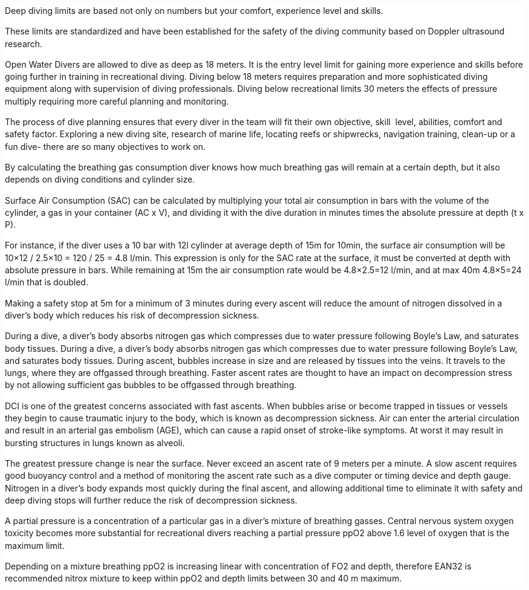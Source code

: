 Deep diving limits are based not only on numbers but your comfort, experience level and skills. 

These limits are standardized and have been established for the safety of the diving community based on Doppler ultrasound research.

Open Water Divers are allowed to dive as deep as 18 meters. It is the entry level limit for gaining more experience and skills before going further in training in recreational diving. Diving below 18 meters requires preparation and more sophisticated diving equipment along with supervision of diving professionals. Diving below recreational limits 30 meters the effects of pressure multiply requiring more careful planning and monitoring.

The process of dive planning ensures that every diver in the team will fit their own objective, skill  level, abilities, comfort and safety factor. Exploring a new diving site, research of marine life, locating reefs or shipwrecks, navigation training, clean-up or a fun dive- there are so many objectives to work on.

By calculating the breathing gas consumption diver knows how much breathing gas will remain at a certain depth, but it also depends on diving conditions and cylinder size.

Surface Air Consumption (SAC) can be calculated by multiplying your total air consumption in bars with the volume of the cylinder, a gas in your container (AC x V), and dividing it with the dive duration in minutes times the absolute pressure at depth (t x P).

For instance, if the diver uses a 10 bar with 12l cylinder at average depth of 15m for 10min, the surface air consumption will be 10×12 / 2.5×10 = 120 / 25 = 4.8 l/min. This expression is only for the SAC rate at the surface, it must be converted at depth with absolute pressure in bars. While remaining at 15m the air consumption rate would be 4.8×2.5=12 l/min, and at max 40m 4.8×5=24 l/min that is doubled. 

Making a safety stop at 5m for a minimum of 3 minutes during every ascent will reduce the amount of nitrogen dissolved in a diver’s body which reduces his risk of decompression sickness.

During a dive, a diver’s body absorbs nitrogen gas which compresses due to water pressure following Boyle’s Law, and saturates body tissues. During a dive, a diver’s body absorbs nitrogen gas which compresses due to water pressure following Boyle’s Law, and saturates body tissues. During ascent, bubbles increase in size and are released by tissues into the veins. It travels to the lungs, where they are offgassed through breathing. Faster ascent rates are thought to have an impact on decompression stress by not allowing sufficient gas bubbles to be offgassed through breathing.

DCI is one of the greatest concerns associated with fast ascents. When bubbles arise or become trapped in tissues or vessels they begin to cause traumatic injury to the body, which is known as decompression sickness. Air can enter the arterial circulation and result in an arterial gas embolism (AGE), which can cause a rapid onset of stroke-like symptoms. At worst it may result in bursting structures in lungs known as alveoli.

The greatest pressure change is near the surface. Never exceed an ascent rate of 9 meters per a minute. A slow ascent requires good buoyancy control and a method of monitoring the ascent rate such as a dive computer or timing device and depth gauge. Nitrogen in a diver’s body expands most quickly during the final ascent, and allowing additional time to eliminate it with safety and deep diving stops will further reduce the risk of decompression sickness.

A partial pressure is a concentration of a particular gas in a diver’s mixture of breathing gasses. Central nervous system oxygen toxicity becomes more substantial for recreational divers reaching a partial pressure ppO2 above 1.6 level of oxygen that is the maximum limit. 

Depending on a mixture breathing ppO2 is increasing linear with concentration of FO2 and depth, therefore EAN32 is recommended nitrox mixture to keep within ppO2 and depth limits between 30 and 40 m maximum.
